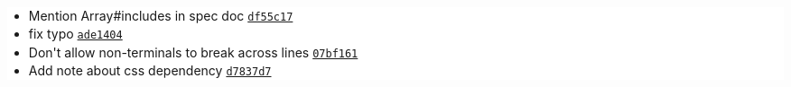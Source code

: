 - Mention Array#includes in spec doc [`df55c17`](https://github.com/bterlson/ecmarkup/commit/df55c1715615c6fc216e33251bb5a7414ab95165)
- fix typo [`ade1404`](https://github.com/bterlson/ecmarkup/commit/ade1404e6ab70770b69b5c20f18a2d1ce91f7620)
- Don't allow non-terminals to break across lines [`07bf161`](https://github.com/bterlson/ecmarkup/commit/07bf161e222960f1da0438c67cc6dae738e2fc9c)
- Add note about css dependency [`d7837d7`](https://github.com/bterlson/ecmarkup/commit/d7837d7ff5e0c7668557e49dbb123e47dd6036d5)
